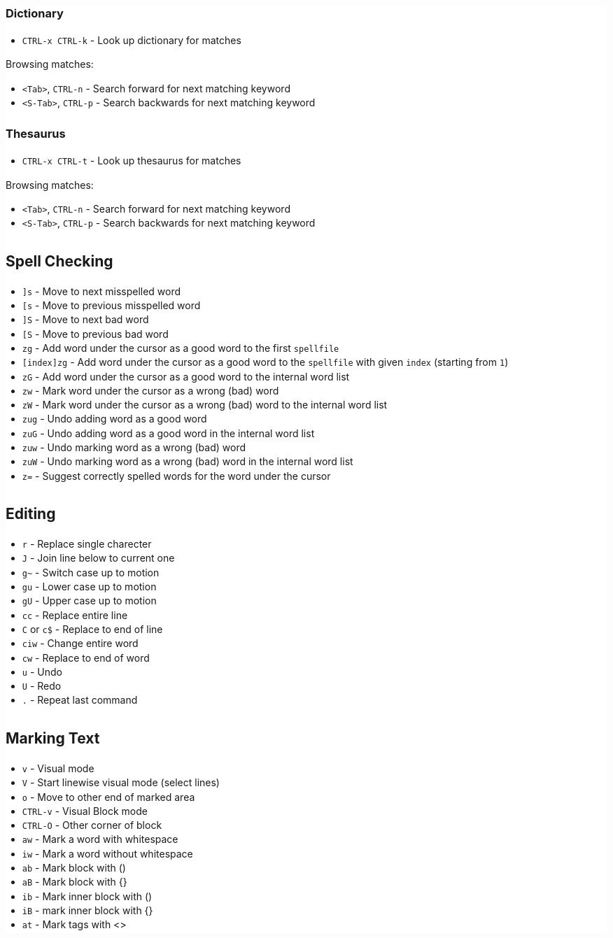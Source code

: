 ### Dictionary
 - `CTRL-x CTRL-k` - Look up dictionary for matches

Browsing matches:
 - `<Tab>`, `CTRL-n` - Search forward for next matching keyword
 - `<S-Tab>`, `CTRL-p` - Search backwards for next matching keyword

### Thesaurus
 - `CTRL-x CTRL-t` - Look up thesaurus for matches

Browsing matches:
 - `<Tab>`, `CTRL-n` - Search forward for next matching keyword
 - `<S-Tab>`, `CTRL-p` - Search backwards for next matching keyword

## Spell Checking
 - `]s` - Move to next misspelled word
 - `[s` - Move to previous misspelled word
 - `]S` - Move to next bad word
 - `[S` - Move to previous bad word
 - `zg` - Add word under the cursor as a good word to the first `spellfile`
 - `[index]zg` - Add word under the cursor as a good word to the `spellfile` with given `index`
   (starting from `1`)
 - `zG` - Add word under the cursor as a good word to the internal word list
 - `zw` - Mark word under the cursor as a wrong (bad) word
 - `zW` - Mark word under the cursor as a wrong (bad) word to the internal word list
 - `zug` - Undo adding word as a good word
 - `zuG` - Undo adding word as a good word in the internal word list
 - `zuw` - Undo marking word as a wrong (bad) word
 - `zuW` - Undo marking word as a wrong (bad) word in the internal word list
 - `z=` - Suggest correctly spelled words for the word under the cursor

## Editing
 - `r` - Replace single charecter
 - `J` - Join line below to current one
 - `g~` - Switch case up to motion
 - `gu` - Lower case up to motion
 - `gU` - Upper case up to motion
 - `cc` - Replace entire line
 - `C` or `c$` - Replace to end of line
 - `ciw` - Change entire word
 - `cw` - Replace to end of word
 - `u` - Undo
 - `U` - Redo
 - `.` - Repeat last command

## Marking Text
 - `v` - Visual mode
 - `V` - Start linewise visual mode (select lines)
 - `o` - Move to other end of marked area
 - `CTRL-v` - Visual Block mode
 - `CTRL-O` - Other corner of block
 - `aw` - Mark a word with whitespace
 - `iw` - Mark a word without whitespace
 - `ab` - Mark block with ()
 - `aB` - Mark block with {}
 - `ib` - Mark inner block with ()
 - `iB` - mark inner block with {}
 - `at` - Mark tags with <>
